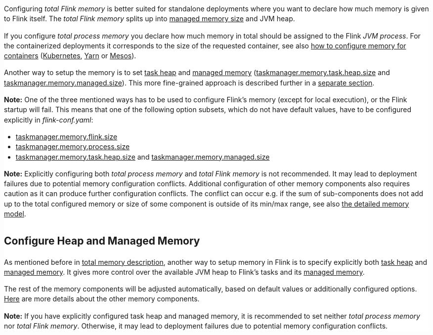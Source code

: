 Configuring *total Flink memory* is better suited for standalone deployments where you want to declare how much memory
is given to Flink itself. The *total Flink memory* splits up into [managed memory size](#managed-memory) and JVM heap.

If you configure *total process memory* you declare how much memory in total should be assigned to the Flink *JVM process*.
For the containerized deployments it corresponds to the size of the requested container, see also
[how to configure memory for containers](mem_tuning.html#configure-memory-for-containers)
([Kubernetes](../deployment/kubernetes.html), [Yarn](../deployment/yarn_setup.html) or [Mesos](../deployment/mesos.html)).

Another way to setup the memory is to set [task heap](#task-operator-heap-memory) and [managed memory](#managed-memory)
([taskmanager.memory.task.heap.size](../config.html#taskmanager-memory-task-heap-size) and [taskmanager.memory.managed.size](../config.html#taskmanager-memory-managed-size)).
This more fine-grained approach is described further in a [separate section](#configure-heap-and-managed-memory).

<strong>Note:</strong> One of the three mentioned ways has to be used to configure Flink’s memory (except for local execution), or the Flink startup will fail.
This means that one of the following option subsets, which do not have default values, have to be configured explicitly in *flink-conf.yaml*:
* [taskmanager.memory.flink.size](../config.html#taskmanager-memory-flink-size-1)
* [taskmanager.memory.process.size](../config.html#taskmanager-memory-process-size-1)
* [taskmanager.memory.task.heap.size](../config.html#taskmanager-memory-task-heap-size) and [taskmanager.memory.managed.size](../config.html#taskmanager-memory-managed-size)

<strong>Note:</strong> Explicitly configuring both *total process memory* and *total Flink memory* is not recommended.
It may lead to deployment failures due to potential memory configuration conflicts. Additional configuration
of other memory components also requires caution as it can produce further configuration conflicts.
The conflict can occur e.g. if the sum of sub-components does not add up to the total configured memory or size of some
component is outside of its min/max range, see also [the detailed memory model](#detailed-memory-model).

## Configure Heap and Managed Memory

As mentioned before in [total memory description](#configure-total-memory), another way to setup memory in Flink is
to specify explicitly both [task heap](#task-operator-heap-memory) and [managed memory](#managed-memory).
It gives more control over the available JVM heap to Flink’s tasks and its [managed memory](#managed-memory).

The rest of the memory components will be adjusted automatically, based on default values or additionally configured options.
[Here](#detailed-memory-model) are more details about the other memory components.

<strong>Note:</strong> If you have explicitly configured task heap and managed memory, it is recommended to set neither
*total process memory* nor *total Flink memory*. Otherwise, it may lead to deployment failures due to potential memory configuration conflicts.
